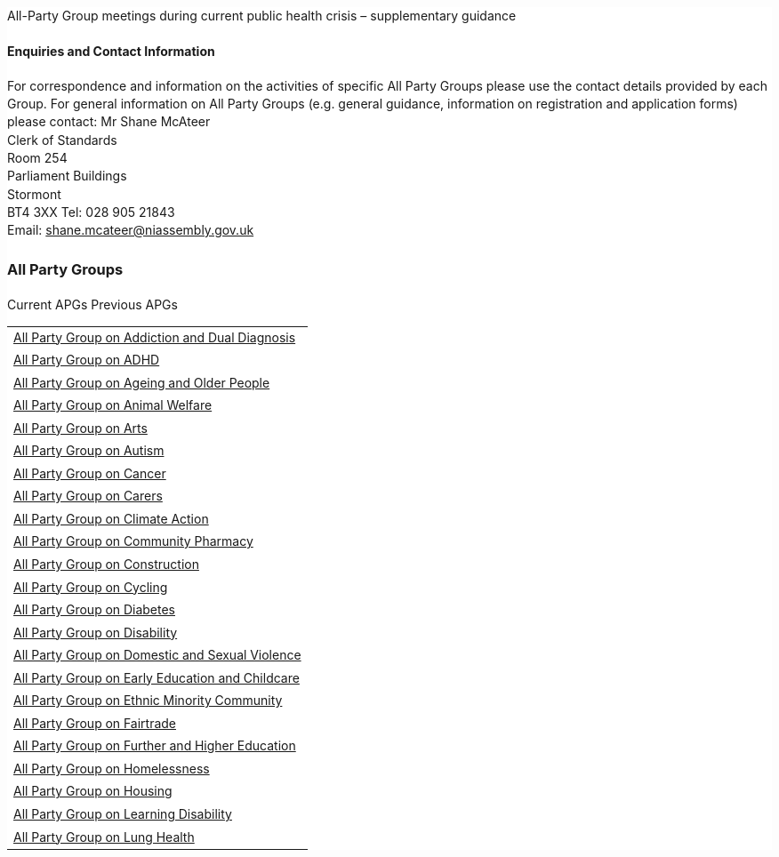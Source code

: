 

 
 All-Party Group meetings during current public health crisis – supplementary guidance

 #### Enquiries and Contact Information
For correspondence and information on the activities of specific All Party Groups please use the contact details provided by each Group.
For general information on All Party Groups (e.g. general guidance, information on registration and application forms) please contact:
Mr Shane McAteer  
Clerk of Standards  
Room 254  
Parliament Buildings  
Stormont  
BT4 3XX
Tel: 028 905 21843  
Email: [shane.mcateer@niassembly.gov.uk](mailto:shane.mcateer@niassemby.gov.uk)
  
  
### All Party Groups
Current APGs
Previous APGs
  
  
|  |
| --- |
| [All Party Group on Addiction and Dual Diagnosis](javascript:__doPostBack('ctl00$MainContentPlaceHolder$APGGridView$ctl02$LinkButton1','')) |
| [All Party Group on ADHD](javascript:__doPostBack('ctl00$MainContentPlaceHolder$APGGridView$ctl03$LinkButton1','')) |
| [All Party Group on Ageing and Older People](javascript:__doPostBack('ctl00$MainContentPlaceHolder$APGGridView$ctl04$LinkButton1','')) |
| [All Party Group on Animal Welfare](javascript:__doPostBack('ctl00$MainContentPlaceHolder$APGGridView$ctl05$LinkButton1','')) |
| [All Party Group on Arts](javascript:__doPostBack('ctl00$MainContentPlaceHolder$APGGridView$ctl06$LinkButton1','')) |
| [All Party Group on Autism](javascript:__doPostBack('ctl00$MainContentPlaceHolder$APGGridView$ctl07$LinkButton1','')) |
| [All Party Group on Cancer](javascript:__doPostBack('ctl00$MainContentPlaceHolder$APGGridView$ctl08$LinkButton1','')) |
| [All Party Group on Carers](javascript:__doPostBack('ctl00$MainContentPlaceHolder$APGGridView$ctl09$LinkButton1','')) |
| [All Party Group on Climate Action](javascript:__doPostBack('ctl00$MainContentPlaceHolder$APGGridView$ctl10$LinkButton1','')) |
| [All Party Group on Community Pharmacy](javascript:__doPostBack('ctl00$MainContentPlaceHolder$APGGridView$ctl11$LinkButton1','')) |
| [All Party Group on Construction](javascript:__doPostBack('ctl00$MainContentPlaceHolder$APGGridView$ctl12$LinkButton1','')) |
| [All Party Group on Cycling](javascript:__doPostBack('ctl00$MainContentPlaceHolder$APGGridView$ctl13$LinkButton1','')) |
| [All Party Group on Diabetes](javascript:__doPostBack('ctl00$MainContentPlaceHolder$APGGridView$ctl14$LinkButton1','')) |
| [All Party Group on Disability](javascript:__doPostBack('ctl00$MainContentPlaceHolder$APGGridView$ctl15$LinkButton1','')) |
| [All Party Group on Domestic and Sexual Violence](javascript:__doPostBack('ctl00$MainContentPlaceHolder$APGGridView$ctl16$LinkButton1','')) |
| [All Party Group on Early Education and Childcare](javascript:__doPostBack('ctl00$MainContentPlaceHolder$APGGridView$ctl17$LinkButton1','')) |
| [All Party Group on Ethnic Minority Community](javascript:__doPostBack('ctl00$MainContentPlaceHolder$APGGridView$ctl18$LinkButton1','')) |
| [All Party Group on Fairtrade](javascript:__doPostBack('ctl00$MainContentPlaceHolder$APGGridView$ctl19$LinkButton1','')) |
| [All Party Group on Further and Higher Education](javascript:__doPostBack('ctl00$MainContentPlaceHolder$APGGridView$ctl20$LinkButton1','')) |
| [All Party Group on Homelessness](javascript:__doPostBack('ctl00$MainContentPlaceHolder$APGGridView$ctl21$LinkButton1','')) |
| [All Party Group on Housing](javascript:__doPostBack('ctl00$MainContentPlaceHolder$APGGridView$ctl22$LinkButton1','')) |
| [All Party Group on Learning Disability](javascript:__doPostBack('ctl00$MainContentPlaceHolder$APGGridView$ctl23$LinkButton1','')) |
| [All Party Group on Lung Health](javascript:__doPostBack('ctl00$MainContentPlaceHolder$APGGridView$ctl24$LinkButton1','')) |
